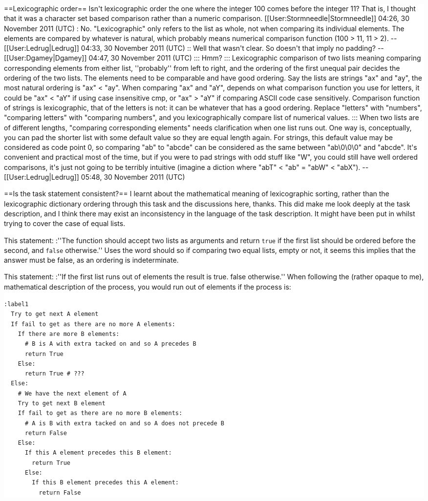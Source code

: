==Lexicographic order==
Isn't lexicographic order the one where the integer 100 comes before the integer 11? That is, I thought that it was a character set based comparison rather than a numeric comparison. [[User:Stormneedle|Stormneedle]] 04:26, 30 November 2011 (UTC)
: No.  "Lexicographic" only refers to the list as whole, not when comparing its individual elements.  The elements are compared by whatever is natural, which probably means numerical comparison function (100 > 11, 11 > 2). --[[User:Ledrug|Ledrug]] 04:33, 30 November 2011 (UTC)
:: Well that wasn't clear.  So doesn't that imply no padding?  --[[User:Dgamey|Dgamey]] 04:47, 30 November 2011 (UTC)
::: Hmm?
::: Lexicographic comparison of two lists meaning comparing corresponding elements from either list, ''probably'' from left to right, and the ordering of the first unequal pair decides the ordering of the two lists.  The elements need to be comparable and have good ordering.  Say the lists are strings "ax" and "ay", the most natural ordering is "ax" < "ay".  When comparing "ax" and "aY", depends on what comparison function you use for letters, it could be "ax" < "aY" if using case insensitive cmp, or "ax" > "aY" if comparing ASCII code case sensitively.  Comparison function of strings is lexicographic, that of the letters is not: it can be whatever that has a good ordering.  Replace "letters" with "numbers", "comparing letters" with "comparing numbers", and you lexicographically compare list of numerical values.
::: When two lists are of different lengths, "comparing corresponding elements" needs clarification when one list runs out.  One way is, conceptually, you can pad the shorter list with some default value so they are equal length again.  For strings, this default value may be considered as code point 0, so comparing "ab" to "abcde" can be considered as the same between "ab\0\0\0" and "abcde".  It's convenient and practical most of the time, but if you were to pad strings with odd stuff like "W", you could still have well ordered comparisons, it's just not going to be terribly intuitive (imagine a diction where "abT" < "ab" = "abW" < "abX"). --[[User:Ledrug|Ledrug]] 05:48, 30 November 2011 (UTC)

==Is the task statement consistent?==
I learnt about the mathematical meaning of lexicographic sorting, rather than the lexicographic dictionary ordering through this task and the discussions here, thanks. This did make me look deeply at the task description, and I think there may exist an inconsistency in the language of the task description. It might have been put in whilst trying to cover the case of equal lists.

This statement:
:''The function should accept two lists as arguments and return <code>true</code> if the first list should be ordered before the second, and <code>false</code> otherwise.''
Uses the word should so if comparing two equal lists, empty or not, it seems this implies that the answer must be false, as an ordering is indeterminate.

This statement:
:''If the first list runs out of elements the result is true. false otherwise.''
When following the (rather opaque to me), mathematical description of the process, you would run out of elements if the process is:

```txt
:label1
  Try to get next A element
  If fail to get as there are no more A elements:
    If there are more B elements:
      # B is A with extra tacked on and so A precedes B
      return True
    Else:
      return True # ???
  Else:
    # We have the next element of A
    Try to get next B element
    If fail to get as there are no more B elements:
      # A is B with extra tacked on and so A does not precede B
      return False
    Else:
      If this A element precedes this B element:
        return True
      Else:
        If this B element precedes this A element:
          return False
```
